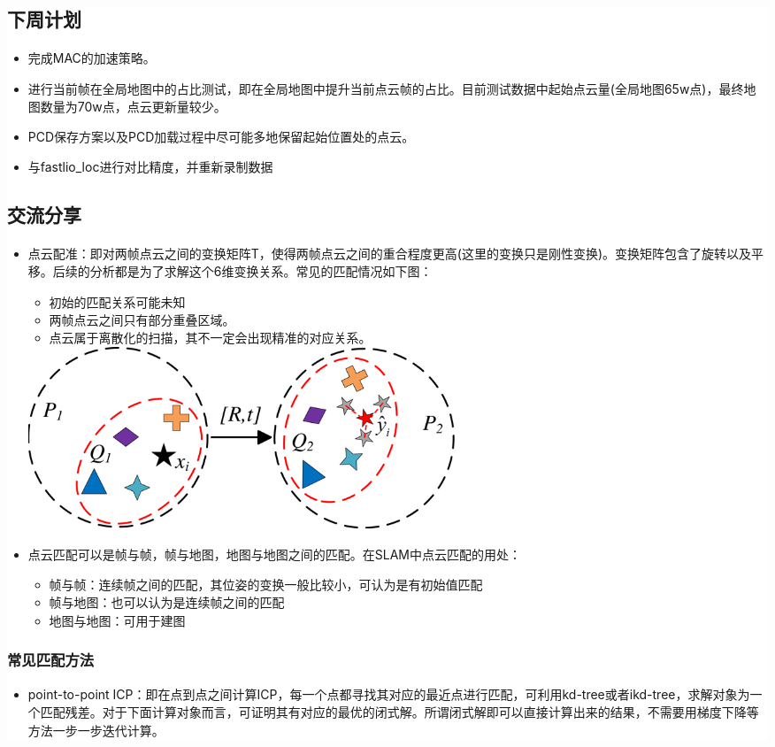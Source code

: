 





## 下周计划

- 完成MAC的加速策略。
- 进行当前帧在全局地图中的占比测试，即在全局地图中提升当前点云帧的占比。目前测试数据中起始点云量(全局地图65w点)，最终地图数量为70w点，点云更新量较少。
- PCD保存方案以及PCD加载过程中尽可能多地保留起始位置处的点云。

- 与fastlio_loc进行对比精度，并重新录制数据







## 交流分享

- 点云配准：即对两帧点云之间的变换矩阵T，使得两帧点云之间的重合程度更高(这里的变换只是刚性变换)。变换矩阵包含了旋转以及平移。后续的分析都是为了求解这个6维变换关系。常见的匹配情况如下图：

  - 初始的匹配关系可能未知
  - 两帧点云之间只有部分重叠区域。
  - 点云属于离散化的扫描，其不一定会出现精准的对应关系。

  <img src="./figure/v2-afd25cb45e11f39e6a3ef04004ea8144_1440w.jpg" alt="img" style="zoom:67%;" />

- 点云匹配可以是帧与帧，帧与地图，地图与地图之间的匹配。在SLAM中点云匹配的用处：

  - 帧与帧：连续帧之间的匹配，其位姿的变换一般比较小，可认为是有初始值匹配
  - 帧与地图：也可以认为是连续帧之间的匹配
  - 地图与地图：可用于建图




### 常见匹配方法

- point-to-point ICP：即在点到点之间计算ICP，每一个点都寻找其对应的最近点进行匹配，可利用kd-tree或者ikd-tree，求解对象为一个匹配残差。对于下面计算对象而言，可证明其有对应的最优的闭式解。所谓闭式解即可以直接计算出来的结果，不需要用梯度下降等方法一步一步迭代计算。
